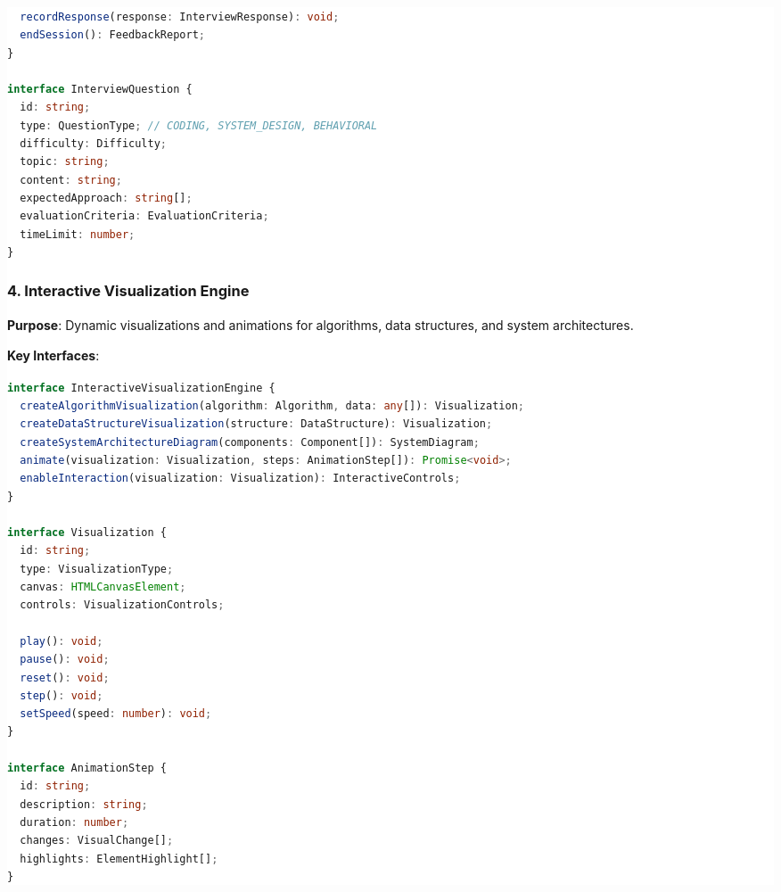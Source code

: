 ```typescript
  recordResponse(response: InterviewResponse): void;
  endSession(): FeedbackReport;
}

interface InterviewQuestion {
  id: string;
  type: QuestionType; // CODING, SYSTEM_DESIGN, BEHAVIORAL
  difficulty: Difficulty;
  topic: string;
  content: string;
  expectedApproach: string[];
  evaluationCriteria: EvaluationCriteria;
  timeLimit: number;
}
```

### 4. Interactive Visualization Engine

**Purpose**: Dynamic visualizations and animations for algorithms, data structures, and system architectures.

**Key Interfaces**:
```typescript
interface InteractiveVisualizationEngine {
  createAlgorithmVisualization(algorithm: Algorithm, data: any[]): Visualization;
  createDataStructureVisualization(structure: DataStructure): Visualization;
  createSystemArchitectureDiagram(components: Component[]): SystemDiagram;
  animate(visualization: Visualization, steps: AnimationStep[]): Promise<void>;
  enableInteraction(visualization: Visualization): InteractiveControls;
}

interface Visualization {
  id: string;
  type: VisualizationType;
  canvas: HTMLCanvasElement;
  controls: VisualizationControls;
  
  play(): void;
  pause(): void;
  reset(): void;
  step(): void;
  setSpeed(speed: number): void;
}

interface AnimationStep {
  id: string;
  description: string;
  duration: number;
  changes: VisualChange[];
  highlights: ElementHighlight[];
}
```
